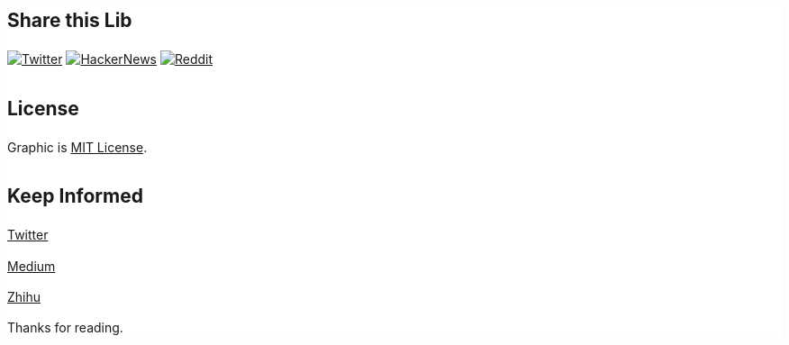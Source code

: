 ## Share this Lib

[![Twitter](https://img.shields.io/badge/share%20on-twitter-03A9F4?style=flat-square&logo=twitter)](https://twitter.com/share?url=https://github.com/entronad/graphic&text=Graphic:%20A%20grammar%20of%20data%20visualization%20and%20Flutter%20charting%20library.)
[![HackerNews](https://img.shields.io/badge/share%20on-hacker%20news-orange?style=flat-square&logo=ycombinator)](https://news.ycombinator.com/submitlink?u=https://github.com/entronad/graphic)
[![Reddit](https://img.shields.io/badge/share%20on-reddit-red?style=flat-square&logo=reddit)](https://reddit.com/submit?url=https://github.com/Kanaries/pygwalker&title=Graphic:%20A%20grammar%20of%20data%20visualization%20and%20Flutter%20charting%20library.)

## License

Graphic is [MIT License](https://github.com/entronad/graphic/blob/main/LICENSE).

## Keep Informed

[Twitter](https://twitter.com/entronad_viz)

[Medium](https://medium.com/@entronad)

[Zhihu](https://www.zhihu.com/people/entronad)

Thanks for reading.
